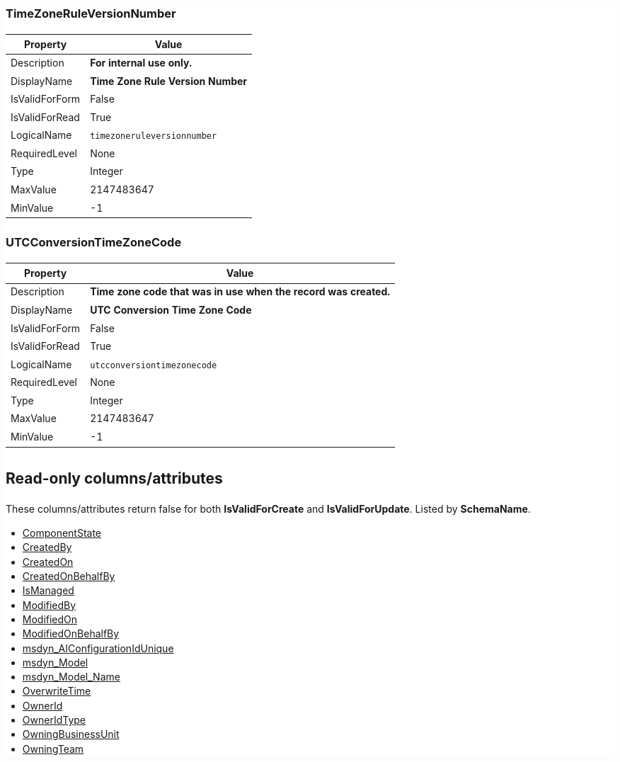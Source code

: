 ### <a name="BKMK_TimeZoneRuleVersionNumber"></a> TimeZoneRuleVersionNumber

|Property|Value|
|---|---|
|Description|**For internal use only.**|
|DisplayName|**Time Zone Rule Version Number**|
|IsValidForForm|False|
|IsValidForRead|True|
|LogicalName|`timezoneruleversionnumber`|
|RequiredLevel|None|
|Type|Integer|
|MaxValue|2147483647|
|MinValue|-1|

### <a name="BKMK_UTCConversionTimeZoneCode"></a> UTCConversionTimeZoneCode

|Property|Value|
|---|---|
|Description|**Time zone code that was in use when the record was created.**|
|DisplayName|**UTC Conversion Time Zone Code**|
|IsValidForForm|False|
|IsValidForRead|True|
|LogicalName|`utcconversiontimezonecode`|
|RequiredLevel|None|
|Type|Integer|
|MaxValue|2147483647|
|MinValue|-1|


## Read-only columns/attributes

These columns/attributes return false for both **IsValidForCreate** and **IsValidForUpdate**. Listed by **SchemaName**.

- [ComponentState](#BKMK_ComponentState)
- [CreatedBy](#BKMK_CreatedBy)
- [CreatedOn](#BKMK_CreatedOn)
- [CreatedOnBehalfBy](#BKMK_CreatedOnBehalfBy)
- [IsManaged](#BKMK_IsManaged)
- [ModifiedBy](#BKMK_ModifiedBy)
- [ModifiedOn](#BKMK_ModifiedOn)
- [ModifiedOnBehalfBy](#BKMK_ModifiedOnBehalfBy)
- [msdyn_AIConfigurationIdUnique](#BKMK_msdyn_AIConfigurationIdUnique)
- [msdyn_Model](#BKMK_msdyn_Model)
- [msdyn_Model_Name](#BKMK_msdyn_Model_Name)
- [OverwriteTime](#BKMK_OverwriteTime)
- [OwnerId](#BKMK_OwnerId)
- [OwnerIdType](#BKMK_OwnerIdType)
- [OwningBusinessUnit](#BKMK_OwningBusinessUnit)
- [OwningTeam](#BKMK_OwningTeam)